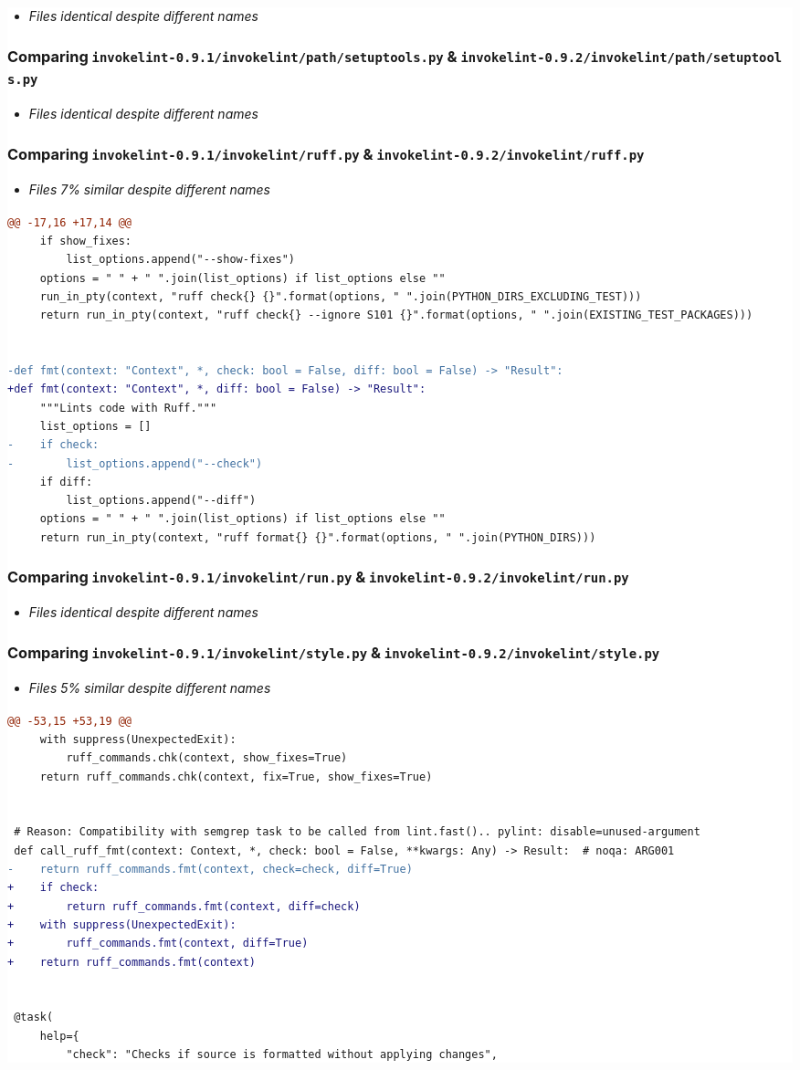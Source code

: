  * *Files identical despite different names*

### Comparing `invokelint-0.9.1/invokelint/path/setuptools.py` & `invokelint-0.9.2/invokelint/path/setuptools.py`

 * *Files identical despite different names*

### Comparing `invokelint-0.9.1/invokelint/ruff.py` & `invokelint-0.9.2/invokelint/ruff.py`

 * *Files 7% similar despite different names*

```diff
@@ -17,16 +17,14 @@
     if show_fixes:
         list_options.append("--show-fixes")
     options = " " + " ".join(list_options) if list_options else ""
     run_in_pty(context, "ruff check{} {}".format(options, " ".join(PYTHON_DIRS_EXCLUDING_TEST)))
     return run_in_pty(context, "ruff check{} --ignore S101 {}".format(options, " ".join(EXISTING_TEST_PACKAGES)))
 
 
-def fmt(context: "Context", *, check: bool = False, diff: bool = False) -> "Result":
+def fmt(context: "Context", *, diff: bool = False) -> "Result":
     """Lints code with Ruff."""
     list_options = []
-    if check:
-        list_options.append("--check")
     if diff:
         list_options.append("--diff")
     options = " " + " ".join(list_options) if list_options else ""
     return run_in_pty(context, "ruff format{} {}".format(options, " ".join(PYTHON_DIRS)))
```

### Comparing `invokelint-0.9.1/invokelint/run.py` & `invokelint-0.9.2/invokelint/run.py`

 * *Files identical despite different names*

### Comparing `invokelint-0.9.1/invokelint/style.py` & `invokelint-0.9.2/invokelint/style.py`

 * *Files 5% similar despite different names*

```diff
@@ -53,15 +53,19 @@
     with suppress(UnexpectedExit):
         ruff_commands.chk(context, show_fixes=True)
     return ruff_commands.chk(context, fix=True, show_fixes=True)
 
 
 # Reason: Compatibility with semgrep task to be called from lint.fast().. pylint: disable=unused-argument
 def call_ruff_fmt(context: Context, *, check: bool = False, **kwargs: Any) -> Result:  # noqa: ARG001
-    return ruff_commands.fmt(context, check=check, diff=True)
+    if check:
+        return ruff_commands.fmt(context, diff=check)
+    with suppress(UnexpectedExit):
+        ruff_commands.fmt(context, diff=True)
+    return ruff_commands.fmt(context)
 
 
 @task(
     help={
         "check": "Checks if source is formatted without applying changes",
```